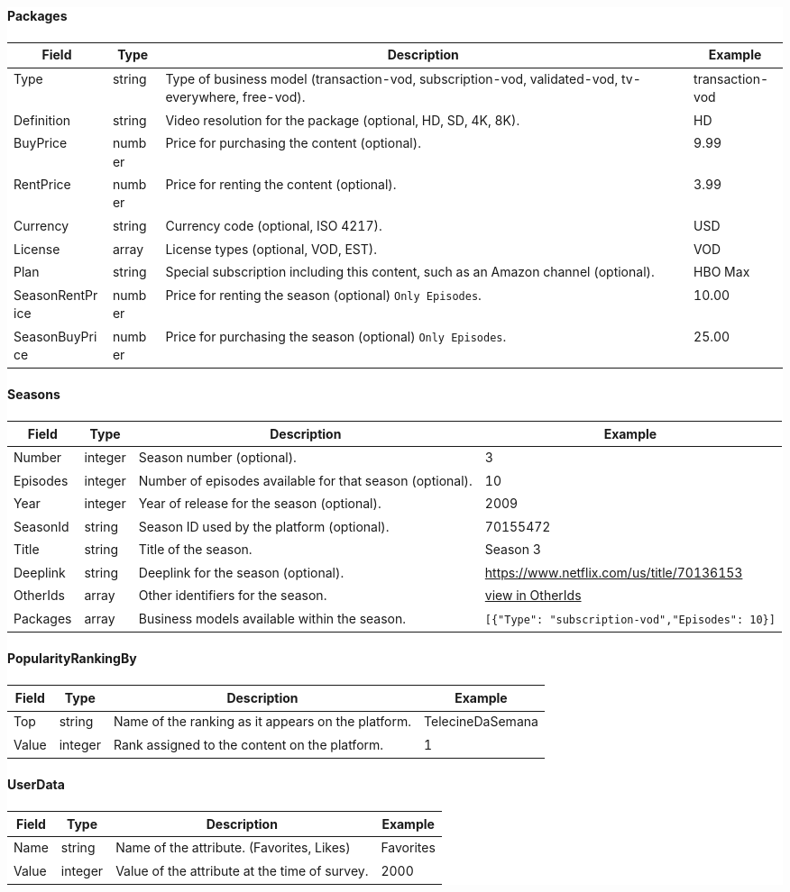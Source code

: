 #### Packages
| Field           | Type   | Description                                                                                         | Example                       |
|-----------------|--------|-----------------------------------------------------------------------------------------------------|-------------------------------|
| Type            | string | Type of business model (transaction-vod, subscription-vod, validated-vod, tv-everywhere, free-vod). | transaction-vod               |
| Definition      | string | Video resolution for the package (optional, HD, SD, 4K, 8K).                                        | HD                            |
| BuyPrice        | number | Price for purchasing the content (optional).                                                        | 9.99                          |
| RentPrice       | number | Price for renting the content (optional).                                                           | 3.99                          |
| Currency        | string | Currency code (optional, ISO 4217).                                                                 | USD                           |
| License         | array  | License types (optional, VOD, EST).                                                                 | VOD                           |
| Plan            | string | Special subscription including this content,  such as an Amazon channel (optional).                 | HBO Max                       |
| SeasonRentPrice | number | Price for renting the season (optional) `Only Episodes`.                                            | 10.00                         |
| SeasonBuyPrice  | number | Price for purchasing the season (optional) `Only Episodes`.                                         | 25.00                         |

#### Seasons
| Field     | Type   | Description                                              | Example                         |
|-----------|--------|----------------------------------------------------------|---------------------------------|
| Number    | integer| Season number (optional).                                | 3                               |
| Episodes  | integer| Number of episodes available for that season (optional). | 10                              |
| Year      | integer| Year of release for the season (optional).               | 2009                            |
| SeasonId  | string | Season ID used by the platform (optional).               | 70155472                        |
| Title     | string | Title of the season.                                     | Season 3                        |
| Deeplink  | string | Deeplink for the season (optional).                      | https://www.netflix.com/us/title/70136153 |
| OtherIds  | array  | Other identifiers for the season.                        | [view in OtherIds](#otherids)   |
| Packages  | array  | Business models available within the season.             | `[{"Type": "subscription-vod","Episodes": 10}]` |

#### PopularityRankingBy
| Field | Type    | Description                                        | Example                       |
|-------|---------|----------------------------------------------------|-------------------------------|
| Top   | string  | Name of the ranking as it appears on the platform. | TelecineDaSemana              |
| Value | integer | Rank assigned to the content on the platform.      | 1                             |

#### UserData
| Field | Type     | Description                                        | Example                       |
|-------|----------|----------------------------------------------------|-------------------------------|
| Name  | string   | Name of the attribute. (Favorites, Likes)          | Favorites                     |
| Value | integer  | Value of the attribute at the time of survey.      | 2000                          |
